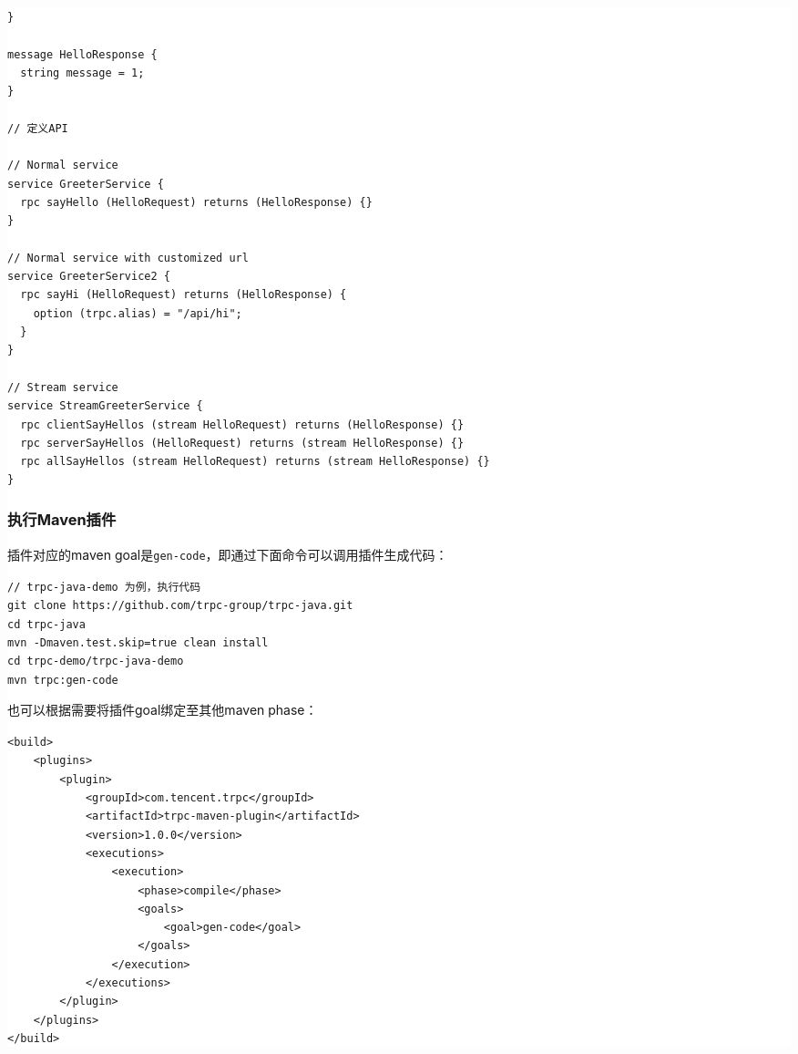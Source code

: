 ```
}

message HelloResponse {
  string message = 1;
}

// 定义API

// Normal service
service GreeterService {
  rpc sayHello (HelloRequest) returns (HelloResponse) {}
}

// Normal service with customized url
service GreeterService2 {
  rpc sayHi (HelloRequest) returns (HelloResponse) {
    option (trpc.alias) = "/api/hi";
  }
}

// Stream service
service StreamGreeterService {
  rpc clientSayHellos (stream HelloRequest) returns (HelloResponse) {}
  rpc serverSayHellos (HelloRequest) returns (stream HelloResponse) {}
  rpc allSayHellos (stream HelloRequest) returns (stream HelloResponse) {}
}
```

### 执行Maven插件

插件对应的maven goal是`gen-code`，即通过下面命令可以调用插件生成代码：

```
// trpc-java-demo 为例，执行代码
git clone https://github.com/trpc-group/trpc-java.git
cd trpc-java
mvn -Dmaven.test.skip=true clean install
cd trpc-demo/trpc-java-demo
mvn trpc:gen-code
```

也可以根据需要将插件goal绑定至其他maven phase：

```
<build>
    <plugins>
        <plugin>
            <groupId>com.tencent.trpc</groupId>
            <artifactId>trpc-maven-plugin</artifactId>
            <version>1.0.0</version>
            <executions>
                <execution>
                    <phase>compile</phase>
                    <goals>
                        <goal>gen-code</goal>
                    </goals>
                </execution>
            </executions>
        </plugin>
    </plugins>
</build>
```
